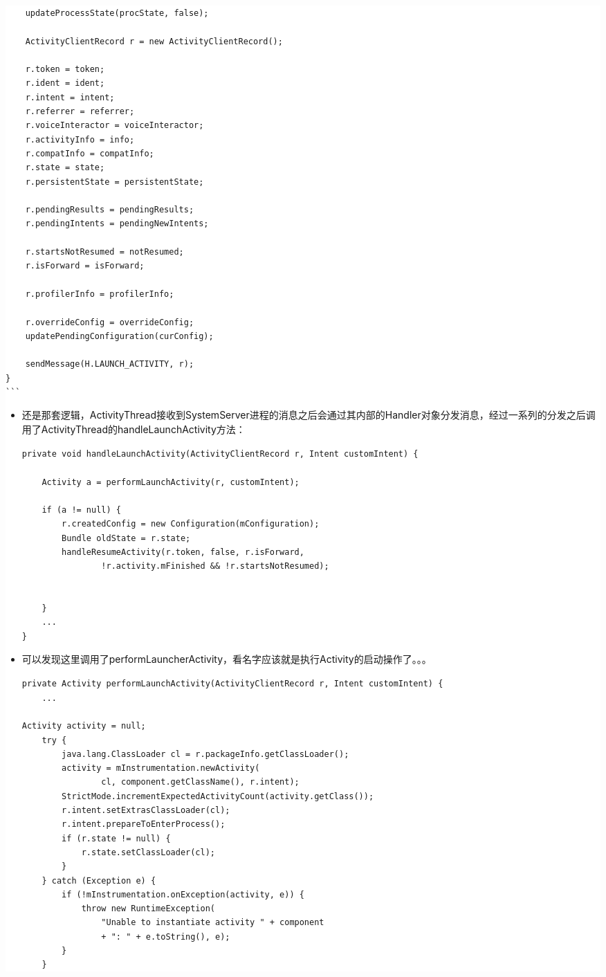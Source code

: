         updateProcessState(procState, false);
    
        ActivityClientRecord r = new ActivityClientRecord();
    
        r.token = token;
        r.ident = ident;
        r.intent = intent;
        r.referrer = referrer;
        r.voiceInteractor = voiceInteractor;
        r.activityInfo = info;
        r.compatInfo = compatInfo;
        r.state = state;
        r.persistentState = persistentState;
    
        r.pendingResults = pendingResults;
        r.pendingIntents = pendingNewIntents;
    
        r.startsNotResumed = notResumed;
        r.isForward = isForward;
    
        r.profilerInfo = profilerInfo;
    
        r.overrideConfig = overrideConfig;
        updatePendingConfiguration(curConfig);
    
        sendMessage(H.LAUNCH_ACTIVITY, r);
    }
    ```
- 还是那套逻辑，ActivityThread接收到SystemServer进程的消息之后会通过其内部的Handler对象分发消息，经过一系列的分发之后调用了ActivityThread的handleLaunchActivity方法：
    ```
    private void handleLaunchActivity(ActivityClientRecord r, Intent customIntent) {
    
        Activity a = performLaunchActivity(r, customIntent);
    
        if (a != null) {
            r.createdConfig = new Configuration(mConfiguration);
            Bundle oldState = r.state;
            handleResumeActivity(r.token, false, r.isForward,
                    !r.activity.mFinished && !r.startsNotResumed);
    
            
        }
        ...
    }
    ```
- 可以发现这里调用了performLauncherActivity，看名字应该就是执行Activity的启动操作了。。。
    ```
    private Activity performLaunchActivity(ActivityClientRecord r, Intent customIntent) {
        ...
    
    Activity activity = null;
        try {
            java.lang.ClassLoader cl = r.packageInfo.getClassLoader();
            activity = mInstrumentation.newActivity(
                    cl, component.getClassName(), r.intent);
            StrictMode.incrementExpectedActivityCount(activity.getClass());
            r.intent.setExtrasClassLoader(cl);
            r.intent.prepareToEnterProcess();
            if (r.state != null) {
                r.state.setClassLoader(cl);
            }
        } catch (Exception e) {
            if (!mInstrumentation.onException(activity, e)) {
                throw new RuntimeException(
                    "Unable to instantiate activity " + component
                    + ": " + e.toString(), e);
            }
        }